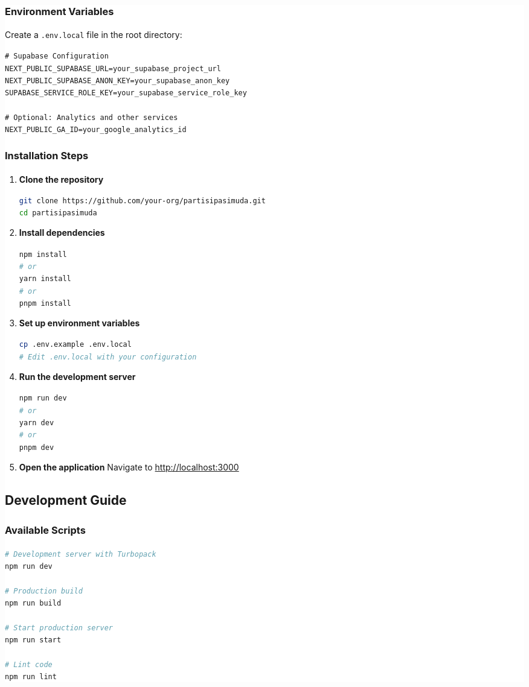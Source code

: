 ### Environment Variables
Create a `.env.local` file in the root directory:

```env
# Supabase Configuration
NEXT_PUBLIC_SUPABASE_URL=your_supabase_project_url
NEXT_PUBLIC_SUPABASE_ANON_KEY=your_supabase_anon_key
SUPABASE_SERVICE_ROLE_KEY=your_supabase_service_role_key

# Optional: Analytics and other services
NEXT_PUBLIC_GA_ID=your_google_analytics_id
```

### Installation Steps

1. **Clone the repository**
   ```bash
   git clone https://github.com/your-org/partisipasimuda.git
   cd partisipasimuda
   ```

2. **Install dependencies**
   ```bash
   npm install
   # or
   yarn install
   # or
   pnpm install
   ```

3. **Set up environment variables**
   ```bash
   cp .env.example .env.local
   # Edit .env.local with your configuration
   ```

4. **Run the development server**
   ```bash
   npm run dev
   # or
   yarn dev
   # or
   pnpm dev
   ```

5. **Open the application**
   Navigate to [http://localhost:3000](http://localhost:3000)

## Development Guide

### Available Scripts

```bash
# Development server with Turbopack
npm run dev

# Production build
npm run build

# Start production server
npm run start

# Lint code
npm run lint
```
